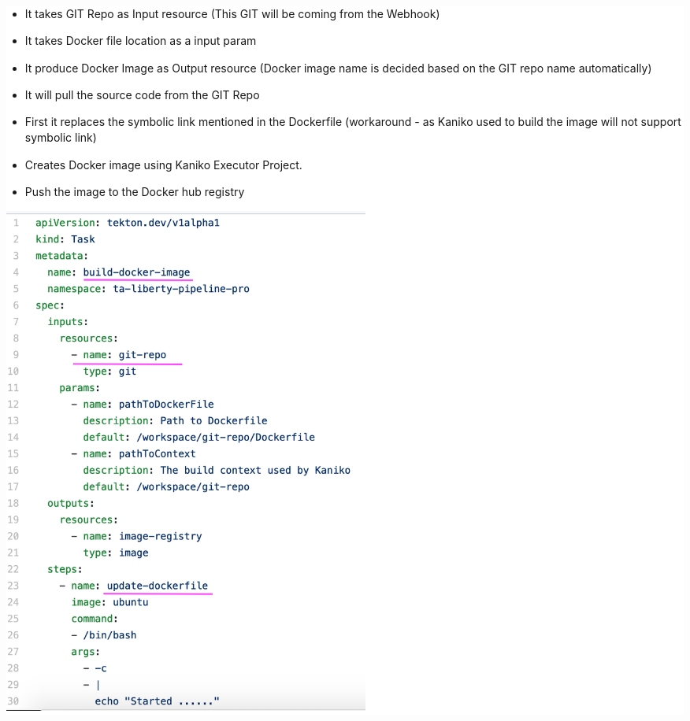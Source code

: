 * It takes GIT Repo as Input resource  (This GIT will be coming from the Webhook)
* It takes Docker file location as a input param 
* It produce Docker Image as Output resource (Docker image name is decided based on the GIT repo name automatically)

* It will pull the source code from the GIT Repo
* First it replaces the symbolic link mentioned in the Dockerfile (workaround - as Kaniko used to build the image will not support symbolic link)
* Creates Docker image using Kaniko Executor Project.
* Push the image to the Docker hub registry

<img src="images/06-task-build-docker-image-1.png" width="456" title="Build Docker Image">
